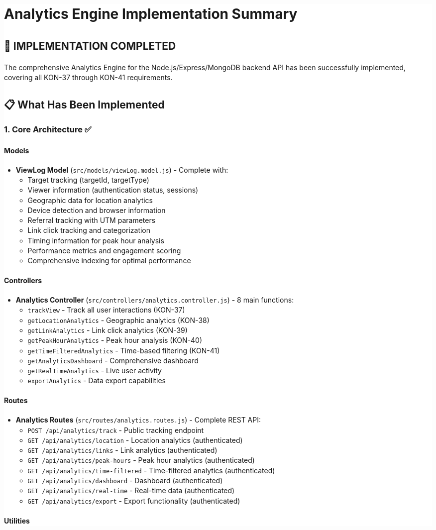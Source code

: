 # Analytics Engine Implementation Summary

## 🎉 IMPLEMENTATION COMPLETED

The comprehensive Analytics Engine for the Node.js/Express/MongoDB backend API has been successfully implemented, covering all KON-37 through KON-41 requirements.

## 📋 What Has Been Implemented

### 1. Core Architecture ✅

#### **Models**

- **ViewLog Model** (`src/models/viewLog.model.js`) - Complete with:
  - Target tracking (targetId, targetType)
  - Viewer information (authentication status, sessions)
  - Geographic data for location analytics
  - Device detection and browser information
  - Referral tracking with UTM parameters
  - Link click tracking and categorization
  - Timing information for peak hour analysis
  - Performance metrics and engagement scoring
  - Comprehensive indexing for optimal performance

#### **Controllers**

- **Analytics Controller** (`src/controllers/analytics.controller.js`) - 8 main functions:
  - `trackView` - Track all user interactions (KON-37)
  - `getLocationAnalytics` - Geographic analytics (KON-38)
  - `getLinkAnalytics` - Link click analytics (KON-39)
  - `getPeakHourAnalytics` - Peak hour analysis (KON-40)
  - `getTimeFilteredAnalytics` - Time-based filtering (KON-41)
  - `getAnalyticsDashboard` - Comprehensive dashboard
  - `getRealTimeAnalytics` - Live user activity
  - `exportAnalytics` - Data export capabilities

#### **Routes**

- **Analytics Routes** (`src/routes/analytics.routes.js`) - Complete REST API:
  - `POST /api/analytics/track` - Public tracking endpoint
  - `GET /api/analytics/location` - Location analytics (authenticated)
  - `GET /api/analytics/links` - Link analytics (authenticated)
  - `GET /api/analytics/peak-hours` - Peak hour analytics (authenticated)
  - `GET /api/analytics/time-filtered` - Time-filtered analytics (authenticated)
  - `GET /api/analytics/dashboard` - Dashboard (authenticated)
  - `GET /api/analytics/real-time` - Real-time data (authenticated)
  - `GET /api/analytics/export` - Export functionality (authenticated)

#### **Utilities**
